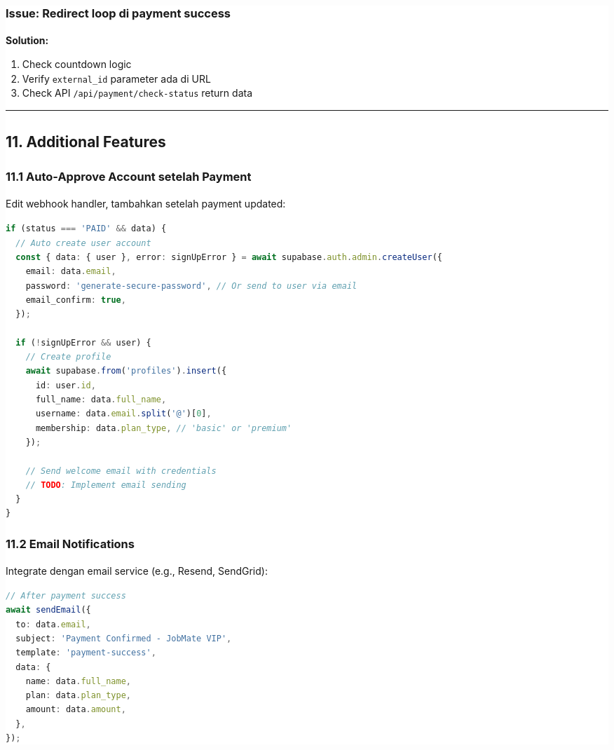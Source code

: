 ### Issue: Redirect loop di payment success

**Solution:**
1. Check countdown logic
2. Verify `external_id` parameter ada di URL
3. Check API `/api/payment/check-status` return data

---

## 11. Additional Features

### 11.1 Auto-Approve Account setelah Payment

Edit webhook handler, tambahkan setelah payment updated:

```typescript
if (status === 'PAID' && data) {
  // Auto create user account
  const { data: { user }, error: signUpError } = await supabase.auth.admin.createUser({
    email: data.email,
    password: 'generate-secure-password', // Or send to user via email
    email_confirm: true,
  });

  if (!signUpError && user) {
    // Create profile
    await supabase.from('profiles').insert({
      id: user.id,
      full_name: data.full_name,
      username: data.email.split('@')[0],
      membership: data.plan_type, // 'basic' or 'premium'
    });

    // Send welcome email with credentials
    // TODO: Implement email sending
  }
}
```

### 11.2 Email Notifications

Integrate dengan email service (e.g., Resend, SendGrid):

```typescript
// After payment success
await sendEmail({
  to: data.email,
  subject: 'Payment Confirmed - JobMate VIP',
  template: 'payment-success',
  data: {
    name: data.full_name,
    plan: data.plan_type,
    amount: data.amount,
  },
});
```
